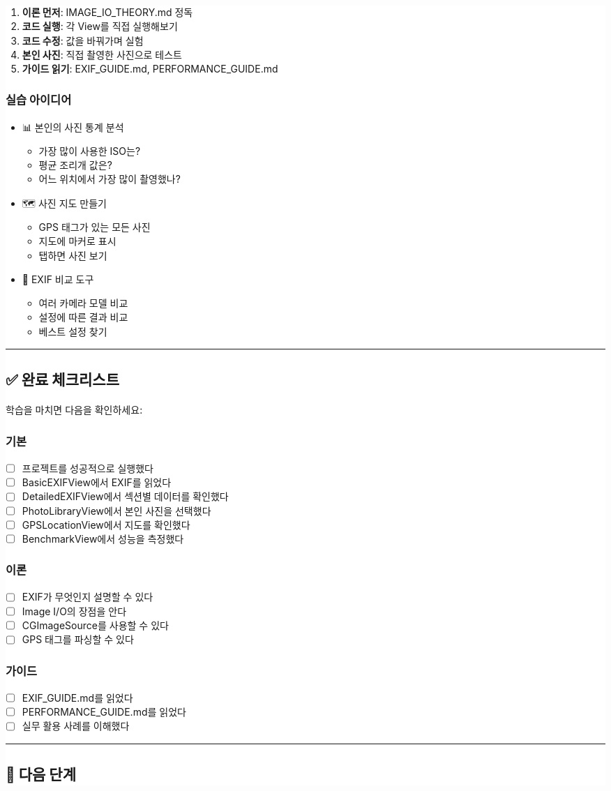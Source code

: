 1. **이론 먼저**: IMAGE_IO_THEORY.md 정독
2. **코드 실행**: 각 View를 직접 실행해보기
3. **코드 수정**: 값을 바꿔가며 실험
4. **본인 사진**: 직접 촬영한 사진으로 테스트
5. **가이드 읽기**: EXIF_GUIDE.md, PERFORMANCE_GUIDE.md

### 실습 아이디어

- 📊 본인의 사진 통계 분석
  - 가장 많이 사용한 ISO는?
  - 평균 조리개 값은?
  - 어느 위치에서 가장 많이 촬영했나?

- 🗺️ 사진 지도 만들기
  - GPS 태그가 있는 모든 사진
  - 지도에 마커로 표시
  - 탭하면 사진 보기

- 📸 EXIF 비교 도구
  - 여러 카메라 모델 비교
  - 설정에 따른 결과 비교
  - 베스트 설정 찾기

---

## ✅ 완료 체크리스트

학습을 마치면 다음을 확인하세요:

### 기본
- [ ] 프로젝트를 성공적으로 실행했다
- [ ] BasicEXIFView에서 EXIF를 읽었다
- [ ] DetailedEXIFView에서 섹션별 데이터를 확인했다
- [ ] PhotoLibraryView에서 본인 사진을 선택했다
- [ ] GPSLocationView에서 지도를 확인했다
- [ ] BenchmarkView에서 성능을 측정했다

### 이론
- [ ] EXIF가 무엇인지 설명할 수 있다
- [ ] Image I/O의 장점을 안다
- [ ] CGImageSource를 사용할 수 있다
- [ ] GPS 태그를 파싱할 수 있다

### 가이드
- [ ] EXIF_GUIDE.md를 읽었다
- [ ] PERFORMANCE_GUIDE.md를 읽었다
- [ ] 실무 활용 사례를 이해했다

---

## 📖 다음 단계
